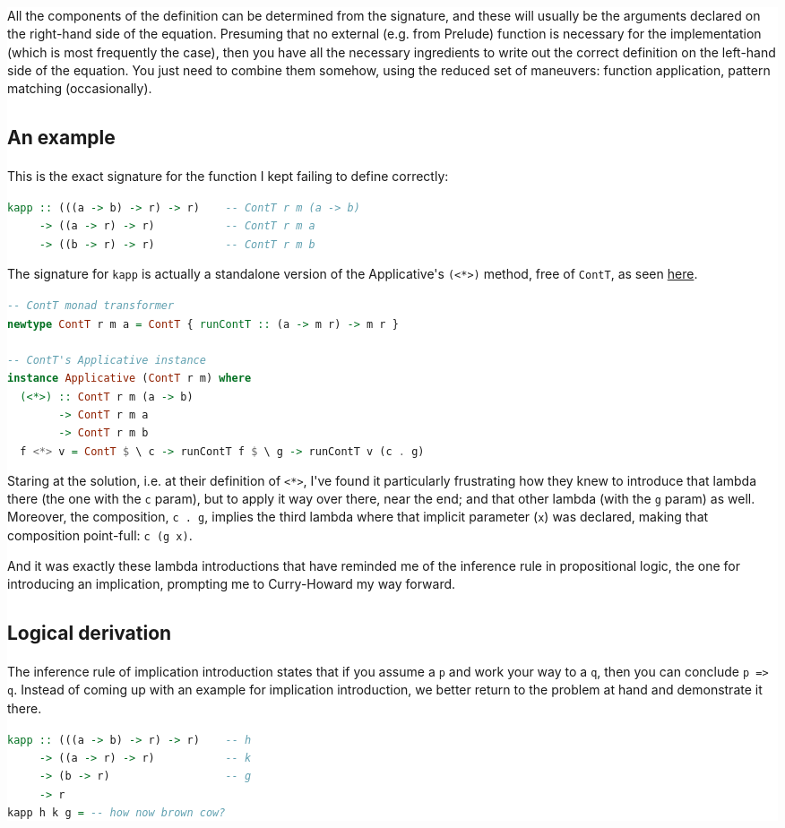 
All the components of the definition can be determined from the signature, and these will usually be the arguments declared on the right-hand side of the equation. Presuming that no external (e.g. from Prelude) function is necessary for the implementation (which is most frequently the case), then you have all the necessary ingredients to write out the correct definition on the left-hand side of the equation. You just need to combine them somehow, using the reduced set of maneuvers: function application, pattern matching (occasionally).

## An example

This is the exact signature for the function I kept failing to define correctly:

```hs
kapp :: (((a -> b) -> r) -> r)    -- ContT r m (a -> b)
     -> ((a -> r) -> r)           -- ContT r m a
     -> ((b -> r) -> r)           -- ContT r m b
```

The signature for `kapp` is actually a standalone version of the  Applicative's `(<*>)` method, free of `ContT`, as seen [here][01].

```hs
-- ContT monad transformer
newtype ContT r m a = ContT { runContT :: (a -> m r) -> m r }

-- ContT's Applicative instance
instance Applicative (ContT r m) where
  (<*>) :: ContT r m (a -> b) 
        -> ContT r m a
        -> ContT r m b
  f <*> v = ContT $ \ c -> runContT f $ \ g -> runContT v (c . g)
```

Staring at the solution, i.e. at their definition of `<*>`, I've found it particularly frustrating how they knew to introduce that lambda there (the one with the `c` param), but to apply it way over there, near the end; and that other lambda (with the `g` param) as well. Moreover, the composition, `c . g`, implies the third lambda where that implicit parameter (`x`) was declared, making that composition point-full: `c (g x)`.

And it was exactly these lambda introductions that have reminded me of the inference rule in propositional logic, the one for introducing an implication, prompting me to Curry-Howard my way forward.

## Logical derivation

The inference rule of implication introduction states that if you assume a `p` and work your way to a `q`, then you can conclude `p => q`. Instead of coming up with an example for implication introduction, we better return to the problem at hand and demonstrate it there.

```hs
kapp :: (((a -> b) -> r) -> r)    -- h
     -> ((a -> r) -> r)           -- k
     -> (b -> r)                  -- g
     -> r
kapp h k g = -- how now brown cow?
```


[01]: https://hackage.haskell.org/package/transformers-0.5.6.2/docs/src/Control.Monad.Trans.Cont.html#line-168